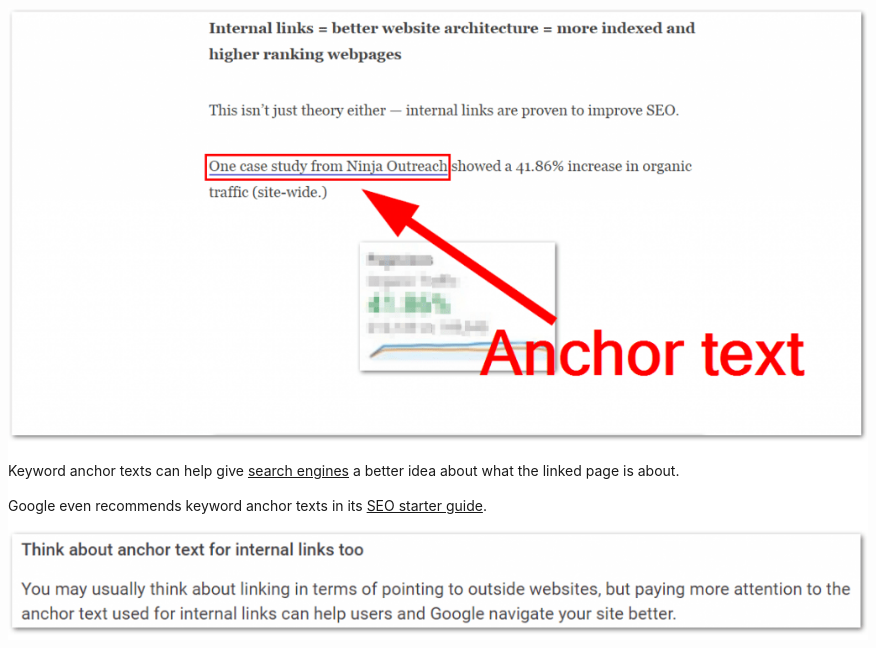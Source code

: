 ![](/images/image-134-1024x517-1.png)

Keyword anchor texts can help give [search engines](https://devinschumacher.com/search-engines) a better idea about what the linked page is about.

Google even recommends keyword anchor texts in its [SEO starter guide](https://support.google.com/webmasters/answer/7451184?hl=en).

![](/images/image-132-1024x125-1.png)
